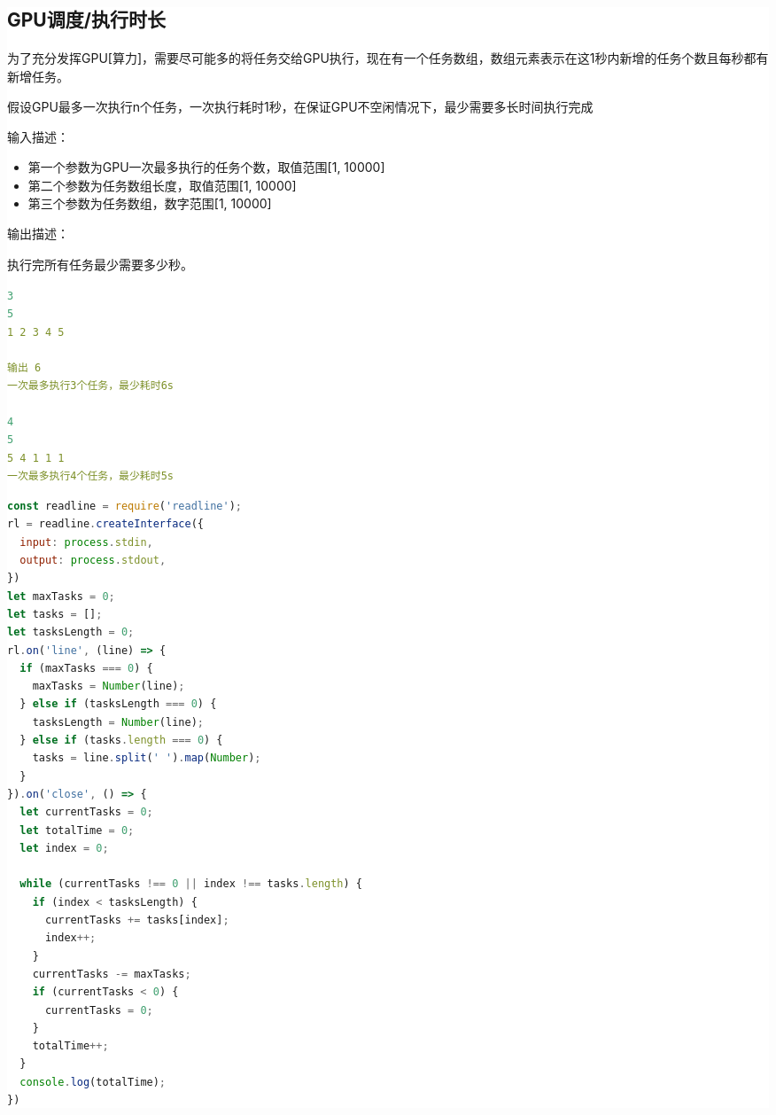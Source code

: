 ## GPU调度/执行时长

为了充分发挥GPU[算力]，需要尽可能多的将任务交给GPU执行，现在有一个任务数组，数组元素表示在这1秒内新增的任务个数且每秒都有新增任务。

假设GPU最多一次执行n个任务，一次执行耗时1秒，在保证GPU不空闲情况下，最少需要多长时间执行完成

输入描述：

- 第一个参数为GPU一次最多执行的任务个数，取值范围[1, 10000]
- 第二个参数为任务数组长度，取值范围[1, 10000]
- 第三个参数为任务数组，数字范围[1, 10000]

输出描述：

执行完所有任务最少需要多少秒。

```yaml
3
5
1 2 3 4 5

输出 6
一次最多执行3个任务，最少耗时6s

4
5
5 4 1 1 1
一次最多执行4个任务，最少耗时5s
```

```js
const readline = require('readline');
rl = readline.createInterface({
  input: process.stdin,
  output: process.stdout,
})
let maxTasks = 0;
let tasks = [];
let tasksLength = 0;
rl.on('line', (line) => {
  if (maxTasks === 0) {
    maxTasks = Number(line);
  } else if (tasksLength === 0) {
    tasksLength = Number(line);
  } else if (tasks.length === 0) {
    tasks = line.split(' ').map(Number);
  }
}).on('close', () => {
  let currentTasks = 0;
  let totalTime = 0;
  let index = 0;

  while (currentTasks !== 0 || index !== tasks.length) {
    if (index < tasksLength) {
      currentTasks += tasks[index];
      index++;
    }
    currentTasks -= maxTasks;
    if (currentTasks < 0) {
      currentTasks = 0;
    }
    totalTime++;
  }
  console.log(totalTime);
})
```
